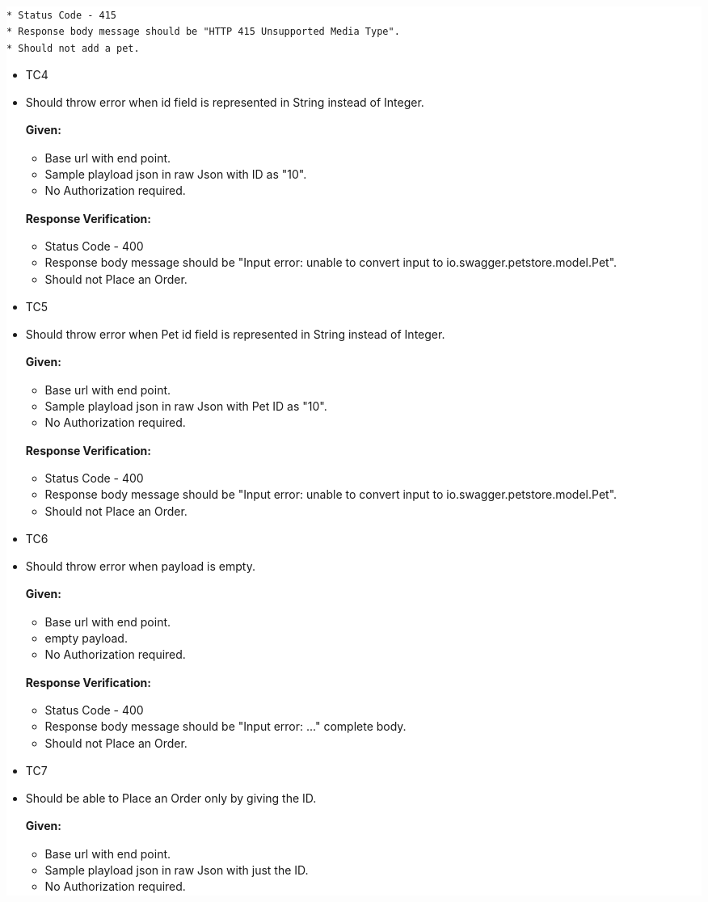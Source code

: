 	* Status Code - 415
	* Response body message should be "HTTP 415 Unsupported Media Type".
	* Should not add a pet.


* TC4
 - Should throw error when id field is represented in String instead of Integer.

	**Given:**

	* Base url with end point.
	* Sample playload json in raw Json with ID as "10".
	* No Authorization required.
	
	**Response Verification:**

	* Status Code - 400
	* Response body message should be "Input error: unable to convert input to io.swagger.petstore.model.Pet".
	* Should not Place an Order.


* TC5
 - Should throw error when Pet id field is represented in String instead of Integer.

	**Given:**

	* Base url with end point.
	* Sample playload json in raw Json with Pet ID as "10".
	* No Authorization required.
	
	**Response Verification:**

	* Status Code - 400
	* Response body message should be "Input error: unable to convert input to io.swagger.petstore.model.Pet".
	* Should not Place an Order.

* TC6
 - Should throw error when payload is empty.

	**Given:**

	* Base url with end point.
	* empty payload.
	* No Authorization required.
	
	**Response Verification:**

	* Status Code - 400
	* Response body message should be "Input error: ..." complete body.
	* Should not Place an Order.

* TC7
 - Should be able to Place an Order only by giving the ID.

	**Given:**

	* Base url with end point.
	* Sample playload json in raw Json with just the ID.
	* No Authorization required.
	